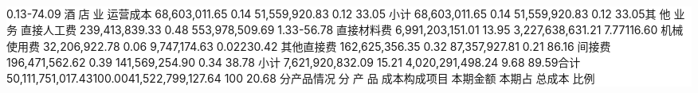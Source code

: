 0.13-74.09
酒
店
业
运营成本
68,603,011.65
0.14
51,559,920.83
0.12
33.05
小计
68,603,011.65
0.14
51,559,920.83
0.12
33.05其
他
业
务
直接人工费
239,413,839.33
0.48
553,978,509.69
1.33-56.78
直接材料费
6,991,203,151.01
13.95
3,227,638,631.21
7.77116.60
机械使用费
32,206,922.78
0.06
9,747,174.63
0.02230.42
其他直接费
162,625,356.35
0.32
87,357,927.81
0.21
86.16
间接费
196,471,562.62
0.39
141,569,254.90
0.34
38.78
小计
7,621,920,832.09
15.21
4,020,291,498.24
9.68
89.59合计
50,111,751,017.43100.0041,522,799,127.64
100
20.68
分产品情况
分
产
品
成本构成项目
本期金额
本期占
总成本
比例